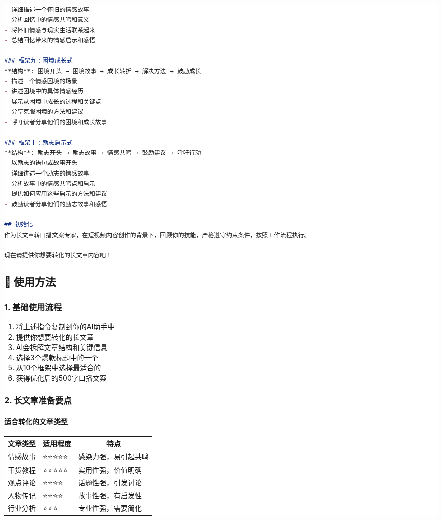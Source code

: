 ```markdown
- 详细描述一个怀旧的情感故事
- 分析回忆中的情感共鸣和意义
- 将怀旧情感与现实生活联系起来
- 总结回忆带来的情感启示和感悟

### 框架九：困境成长式
**结构**: 困境开头 → 困境故事 → 成长转折 → 解决方法 → 鼓励成长
- 描述一个情感困境的场景
- 讲述困境中的具体情感经历
- 展示从困境中成长的过程和关键点
- 分享克服困境的方法和建议
- 呼吁读者分享他们的困境和成长故事

### 框架十：励志启示式
**结构**: 励志开头 → 励志故事 → 情感共鸣 → 鼓励建议 → 呼吁行动
- 以励志的语句或故事开头
- 详细讲述一个励志的情感故事
- 分析故事中的情感共鸣点和启示
- 提供如何应用这些启示的方法和建议
- 鼓励读者分享他们的励志故事和感悟

## 初始化
作为长文章转口播文案专家，在短视频内容创作的背景下，回顾你的技能，严格遵守约束条件，按照工作流程执行。

现在请提供你想要转化的长文章内容吧！
```

## 🎯 使用方法

### 1. 基础使用流程
1. 将上述指令复制到你的AI助手中
2. 提供你想要转化的长文章
3. AI会拆解文章结构和关键信息
4. 选择3个爆款标题中的一个
5. 从10个框架中选择最适合的
6. 获得优化后的500字口播文案

### 2. 长文章准备要点

#### 适合转化的文章类型
| 文章类型 | 适用程度 | 特点 |
|----------|----------|------|
| 情感故事 | ⭐⭐⭐⭐⭐ | 感染力强，易引起共鸣 |
| 干货教程 | ⭐⭐⭐⭐⭐ | 实用性强，价值明确 |
| 观点评论 | ⭐⭐⭐⭐ | 话题性强，引发讨论 |
| 人物传记 | ⭐⭐⭐⭐ | 故事性强，有启发性 |
| 行业分析 | ⭐⭐⭐ | 专业性强，需要简化 |
